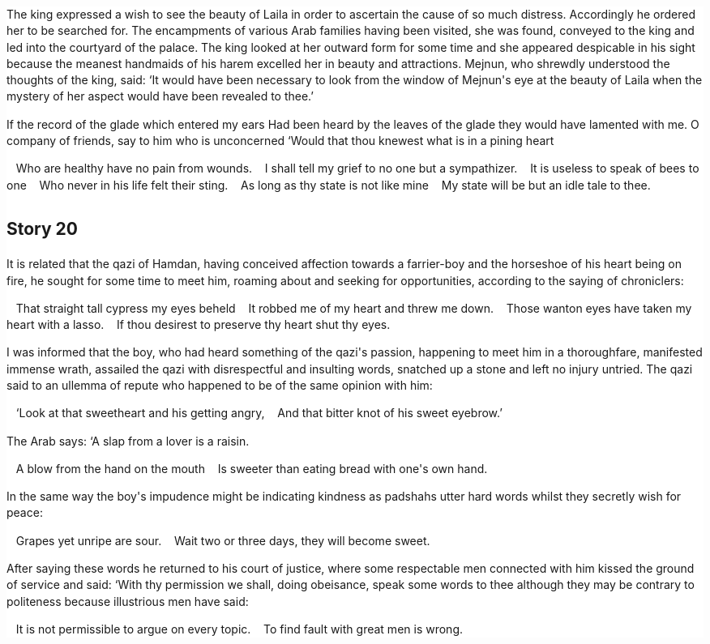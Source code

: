 The king expressed a wish to see the beauty of Laila in order to ascertain the cause of so much distress. Accordingly he ordered her to be searched for. The encampments of various Arab families having been visited, she was found, conveyed to the king and led into the courtyard of the palace. The king looked at her outward form for some time and she appeared despicable in his sight because the meanest handmaids of his harem excelled her in beauty and attractions. Mejnun, who shrewdly understood the thoughts of the king, said: ‘It would have been necessary to look from the window of Mejnun's eye at the beauty of Laila when the mystery of her aspect would have been revealed to thee.’

If the record of the glade which entered my ears
Had been heard by the leaves of the glade they would have lamented with me.
O company of friends, say to him who is unconcerned
‘Would that thou knewest what is in a pining heart

&nbsp;&nbsp;&nbsp;Who are healthy have no pain from wounds.
&nbsp;&nbsp;&nbsp;I shall tell my grief to no one but a sympathizer.
&nbsp;&nbsp;&nbsp;It is useless to speak of bees to one
&nbsp;&nbsp;&nbsp;Who never in his life felt their sting.
&nbsp;&nbsp;&nbsp;As long as thy state is not like mine
&nbsp;&nbsp;&nbsp;My state will be but an idle tale to thee.

## Story 20

It is related that the qazi of Hamdan, having conceived affection towards a farrier-boy and the horseshoe of his heart being on fire, he sought for some time to meet him, roaming about and seeking for opportunities, according to the saying of chroniclers:

&nbsp;&nbsp;&nbsp;That straight tall cypress my eyes beheld
&nbsp;&nbsp;&nbsp;It robbed me of my heart and threw me down.
&nbsp;&nbsp;&nbsp;Those wanton eyes have taken my heart with a lasso.
&nbsp;&nbsp;&nbsp;If thou desirest to preserve thy heart shut thy eyes.

I was informed that the boy, who had heard something of the qazi's passion, happening to meet him in a thoroughfare, manifested immense wrath, assailed the qazi with disrespectful and insulting words, snatched up a stone and left no injury untried. The qazi said to an ullemma of repute who happened to be of the same opinion with him:

&nbsp;&nbsp;&nbsp;‘Look at that sweetheart and his getting angry,
&nbsp;&nbsp;&nbsp;And that bitter knot of his sweet eyebrow.’

The Arab says: ‘A slap from a lover is a raisin.

&nbsp;&nbsp;&nbsp;A blow from the hand on the mouth
&nbsp;&nbsp;&nbsp;Is sweeter than eating bread with one's own hand.

In the same way the boy's impudence might be indicating kindness as padshahs utter hard words whilst they secretly wish for peace:

&nbsp;&nbsp;&nbsp;Grapes yet unripe are sour.
&nbsp;&nbsp;&nbsp;Wait two or three days, they will become sweet.

After saying these words he returned to his court of justice, where some respectable men connected with him kissed the ground of service and said: ‘With thy permission we shall, doing obeisance, speak some words to thee although they may be contrary to politeness because illustrious men have said:

&nbsp;&nbsp;&nbsp;It is not permissible to argue on every topic.
&nbsp;&nbsp;&nbsp;To find fault with great men is wrong.
